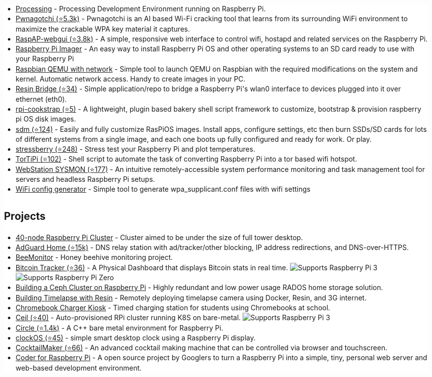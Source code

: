 *   [Processing](https://pi.processing.org/get-started/) - Processing Development Environment running on Raspberry Pi.
*   [Pwnagotchi (⭐5.3k)](https://github.com/evilsocket/pwnagotchi) - Pwnagotchi is an AI based Wi-Fi cracking tool that learns from its surrounding WiFi environment to maximize the crackable WPA key material it captures.
*   [RaspAP-webgui (⭐3.8k)](https://github.com/billz/raspap-webgui) - A simple, responsive web interface to control wifi, hostapd and related services on the Raspberry Pi.
*   [Raspberry Pi Imager](https://www.raspberrypi.org/blog/raspberry-pi-imager-imaging-utility/) - An easy way to install Raspberry Pi OS and other operating systems to an SD card ready to use with your Raspberry Pi
*   [Raspbian QEMU with network](https://ownyourbits.com/2017/02/06/raspbian-on-qemu-with-network-access/) - Simple tool to launch QEMU on Raspbian with the required modifications on the system and kernel. Automatic network access. Handy to create images in your PC.
*   [Resin Bridge (⭐34)](https://github.com/resin-io-playground/resin-bridge) - Simple application/repo to bridge a Raspberry Pi's wlan0 interface to devices plugged into it over ethernet (eth0).
*   [rpi-cookstrap (⭐5)](https://github.com/heeplr/rpi-cookstrap) - A lightweight, plugin based bakery shell script framework to customize, bootstrap & provision raspberry pi OS disk images.
*   [sdm (⭐124)](https://github.com/gitbls/sdm) - Easily and fully customize RasPiOS images. Install apps, configure settings, etc then burn SSDs/SD cards for lots of different systems from a single image, and each one boots up fully configured and ready for work. Or play.
*   [stressberry (⭐248)](https://github.com/nschloe/stressberry) - Stress test your Raspberry Pi and plot temperatures.
*   [TorTiPi (⭐102)](https://github.com/r0hi7/tortipi) - Shell script to automate the task of converting Raspberry Pi into a tor based wifi hotspot.
*   [WebStation SYSMON (⭐177)](https://github.com/t0xic0der/sysmon) - An intuitive remotely-accessible system performance monitoring and task management tool for servers  and headless Raspberry Pi setups.
*   [WiFi config generator](https://steveedson.co.uk/tools/wpa/) - Simple tool to generate wpa\_supplicant.conf files with wifi settings

## Projects

*   [40-node Raspberry Pi Cluster](http://hackaday.com/2014/02/17/40-node-raspi-cluster/) - Cluster aimed to be under the size of full tower desktop.
*   [AdGuard Home (⭐15k)](https://github.com/AdguardTeam/AdGuardHome) - DNS relay station with ad/tracker/other blocking, IP address redirections, and DNS-over-HTTPS.
*   [BeeMonitor](https://beemonitor.org/setup/) - Honey beehive monitoring project.
*   [Bitcoin Tracker (⭐36)](https://github.com/jonathanrjpereira/Bitcoin-Bar) - A Physical Dashboard that displays Bitcoin stats in real time. ![Supports Raspberry Pi 3](https://github.com/thibmaek/awesome-raspberry-pi/raw/master/media/badges/rpi-3.png) ![Supports Raspberry Pi Zero](https://github.com/thibmaek/awesome-raspberry-pi/raw/master/media/badges/rpi-0.png)
*   [Building a Ceph Cluster on Raspberry Pi](http://bryanapperson.com/blog/the-definitive-guide-ceph-cluster-on-raspberry-pi/) - Highly redundant and low power usage RADOS home storage solution.
*   [Building Timelapse with Resin](https://steveedson.co.uk/project-matilda/) - Remotely deploying timelapse camera using Docker, Resin, and 3G internet.
*   [Chromebook Charger Kiosk](https://www.reddit.com/r/raspberry_pi/comments/53nj1z/chromebook_charger_kiosk_last_minute_charge_for/) - Timed charging station for students using Chromebooks at school.
*   [Ceil (⭐40)](https://github.com/helmuthva/ceil) - Auto-provisioned RPi cluster running K8S on bare-metal. ![Supports Raspberry Pi 3](https://github.com/thibmaek/awesome-raspberry-pi/raw/master/media/badges/rpi-3.png)
*   [Circle (⭐1.4k)](https://github.com/rsta2/circle) - A C++ bare metal environment for Raspberry Pi.
*   [clockOS (⭐45)](https://github.com/iGerli/clockOS) - simple smart desktop clock using a Raspberry Pi display.
*   [CocktailMaker (⭐66)](https://github.com/alex9849/pi-cocktail-maker) - An advanced cocktail making machine that can be controlled via browser and touchscreen.
*   [Coder for Raspberry Pi](http://googlecreativelab.github.io/coder/) - A open source project by Googlers to turn a Raspberry Pi into a simple, tiny, personal web server and web-based development environment.